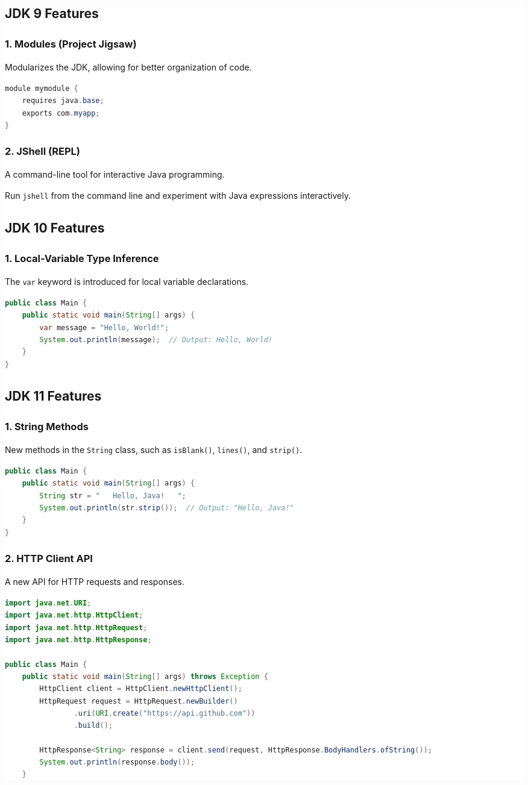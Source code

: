 ## JDK 9 Features

### 1. Modules (Project Jigsaw)
Modularizes the JDK, allowing for better organization of code.

```java
module mymodule {
    requires java.base;
    exports com.myapp;
}
```

### 2. JShell (REPL)
A command-line tool for interactive Java programming.

Run `jshell` from the command line and experiment with Java expressions interactively.

## JDK 10 Features

### 1. Local-Variable Type Inference
The `var` keyword is introduced for local variable declarations.

```java
public class Main {
    public static void main(String[] args) {
        var message = "Hello, World!";
        System.out.println(message);  // Output: Hello, World!
    }
}
```

## JDK 11 Features

### 1. String Methods
New methods in the `String` class, such as `isBlank()`, `lines()`, and `strip()`.

```java
public class Main {
    public static void main(String[] args) {
        String str = "   Hello, Java!   ";
        System.out.println(str.strip());  // Output: "Hello, Java!"
    }
}
```

### 2. HTTP Client API
A new API for HTTP requests and responses.

```java
import java.net.URI;
import java.net.http.HttpClient;
import java.net.http.HttpRequest;
import java.net.http.HttpResponse;

public class Main {
    public static void main(String[] args) throws Exception {
        HttpClient client = HttpClient.newHttpClient();
        HttpRequest request = HttpRequest.newBuilder()
                .uri(URI.create("https://api.github.com"))
                .build();

        HttpResponse<String> response = client.send(request, HttpResponse.BodyHandlers.ofString());
        System.out.println(response.body());
    }
```